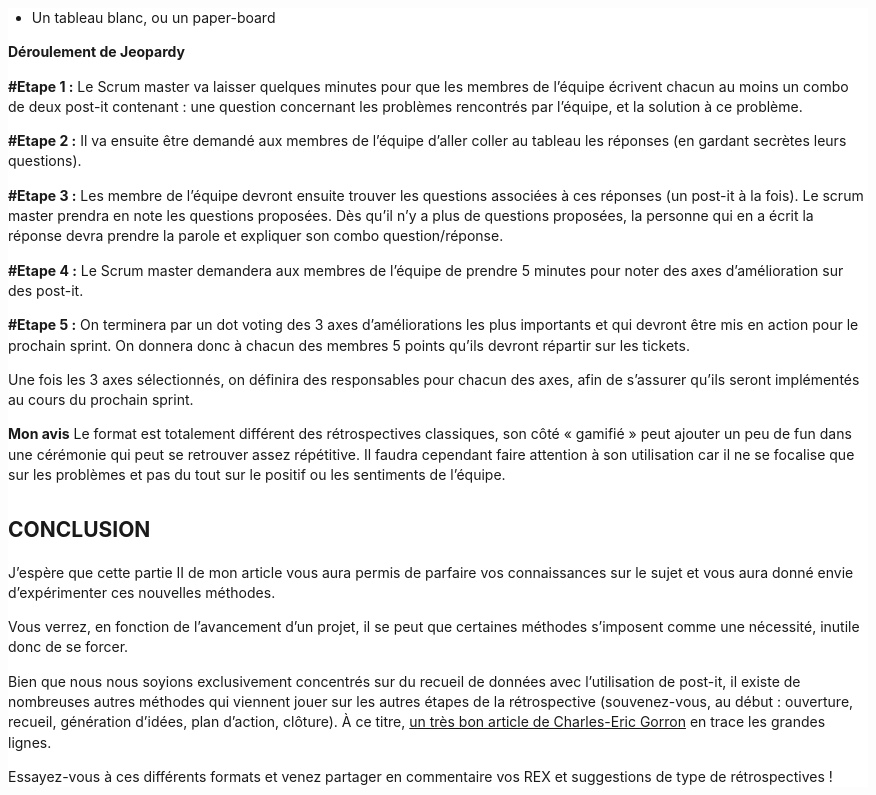 - Un tableau blanc, ou un paper-board



**Déroulement de Jeopardy**

**#Etape 1 :**
Le Scrum master va laisser quelques minutes pour que les membres de l’équipe écrivent chacun au moins un combo de deux post-it contenant : une question concernant les problèmes rencontrés par l’équipe, et la solution à ce problème.

**#Etape 2 :**
Il va ensuite être demandé aux membres de l’équipe d’aller coller au tableau les réponses (en gardant secrètes leurs questions).

**#Etape 3 :**
Les membre de l’équipe devront ensuite trouver les questions associées à ces réponses (un post-it à la fois). Le scrum master prendra en note les questions proposées.
Dès qu’il n’y a plus de questions proposées, la personne qui en a écrit la réponse devra prendre la parole et expliquer son combo question/réponse.

**#Etape 4 :**
Le Scrum master demandera aux membres de l’équipe de prendre 5 minutes pour noter des axes d’amélioration sur des post-it.



**#Etape 5 :**
On terminera par un dot voting des 3 axes d’améliorations les plus importants et qui devront être mis en action pour le prochain sprint. On donnera donc à chacun des membres 5 points qu’ils devront répartir sur les tickets.

Une fois les 3 axes sélectionnés, on définira des responsables pour chacun des axes, afin de s’assurer qu’ils seront implémentés au cours du prochain sprint.


**Mon avis**
Le format est totalement différent des rétrospectives classiques, son côté « gamifié » peut ajouter un peu de fun dans une cérémonie qui peut se retrouver assez répétitive. Il faudra cependant faire attention à son utilisation car il ne se focalise que sur les problèmes et pas du tout sur le positif ou les sentiments de l’équipe.



## CONCLUSION

J’espère que cette partie II de mon article vous aura permis de parfaire vos connaissances sur le sujet et vous aura donné envie d’expérimenter ces nouvelles méthodes.

Vous verrez, en fonction de l’avancement d’un projet, il se peut que certaines méthodes s’imposent comme une nécessité, inutile donc de se forcer.

Bien que nous nous soyions exclusivement concentrés sur du recueil de données avec l’utilisation de post-it, il existe de nombreuses autres méthodes qui viennent jouer sur les autres étapes de la rétrospective (souvenez-vous, au début : ouverture, recueil, génération d’idées, plan d’action, clôture). À ce titre, [un très bon article de Charles-Eric Gorron]({BASE_URL}/fr/amelioration-continue-comment-animer-vos-retrospectives-agiles/) en trace les grandes lignes.

Essayez-vous à ces différents formats et venez partager en commentaire vos REX et suggestions de type de rétrospectives !
